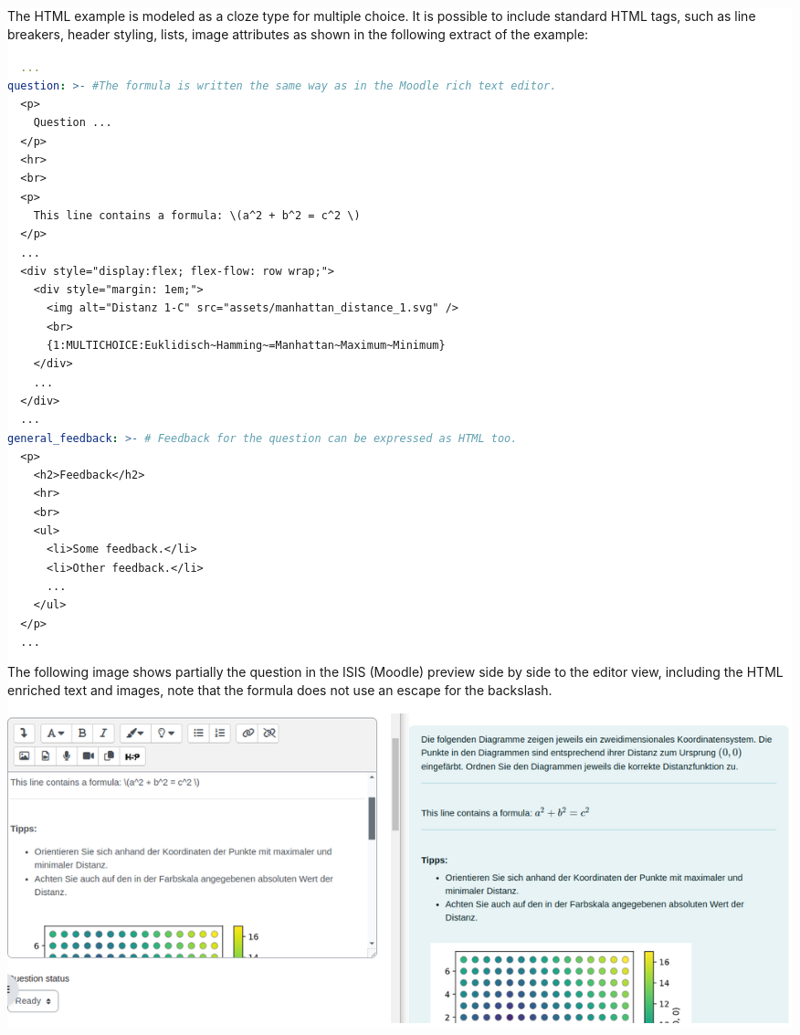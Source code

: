 The HTML example is modeled as a cloze type for multiple choice. It is possible to include standard HTML tags, such as line breakers, header styling, lists, image attributes as shown in the following extract of the example:

```yaml
  ...
question: >- #The formula is written the same way as in the Moodle rich text editor.
  <p>
    Question ...
  </p>
  <hr>
  <br>
  <p>
    This line contains a formula: \(a^2 + b^2 = c^2 \)
  </p>
  ...
  <div style="display:flex; flex-flow: row wrap;">
    <div style="margin: 1em;">
      <img alt="Distanz 1-C" src="assets/manhattan_distance_1.svg" />
      <br>
      {1:MULTICHOICE:Euklidisch~Hamming~=Manhattan~Maximum~Minimum}
    </div>
    ...
  </div>
  ...
general_feedback: >- # Feedback for the question can be expressed as HTML too.
  <p>
    <h2>Feedback</h2>
    <hr>
    <br>
    <ul>
      <li>Some feedback.</li>
      <li>Other feedback.</li>
      ...
    </ul>
  </p>
  ...
```

The following image shows partially the question in the ISIS (Moodle) preview side by side to the editor view, including the HTML enriched text and images, note that the formula does not use an escape for the backslash.

![Pure HTML question definition editor and preview.](assets/html_formatting-1.png)
